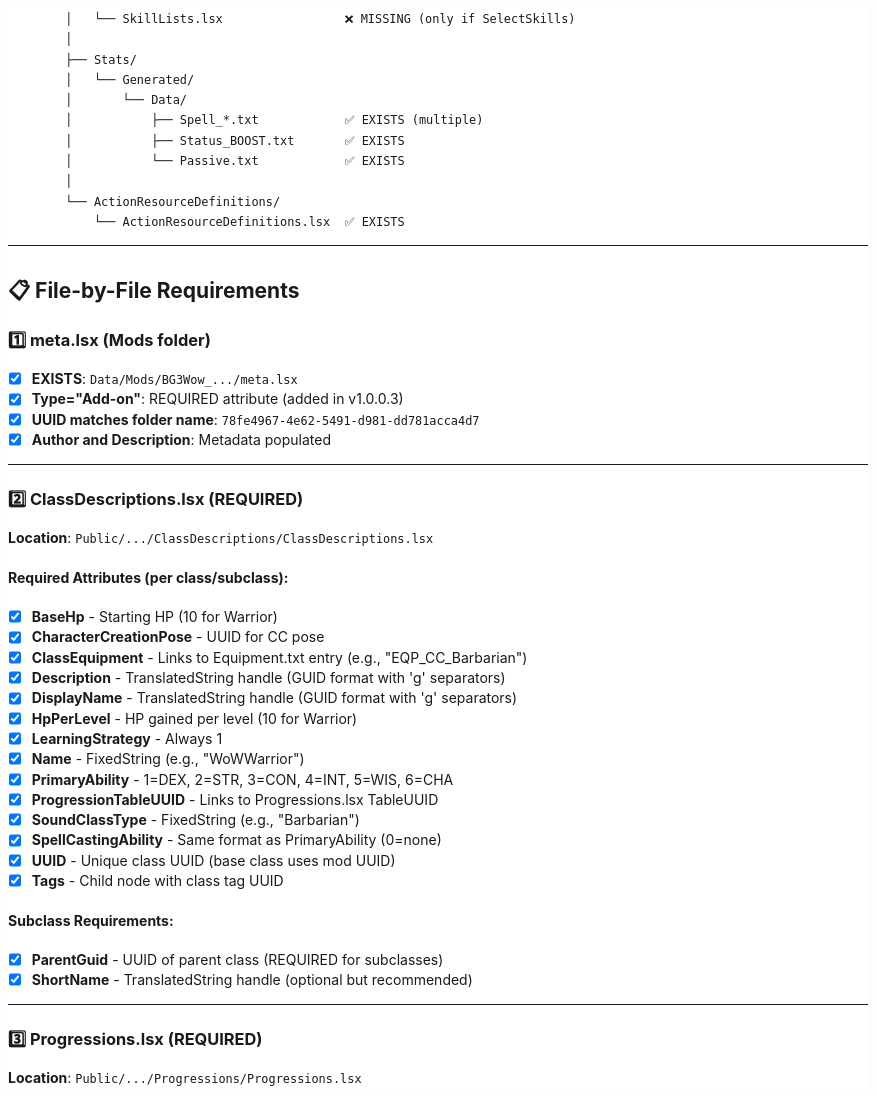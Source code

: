 ```
        │   └── SkillLists.lsx                 ❌ MISSING (only if SelectSkills)
        │
        ├── Stats/
        │   └── Generated/
        │       └── Data/
        │           ├── Spell_*.txt            ✅ EXISTS (multiple)
        │           ├── Status_BOOST.txt       ✅ EXISTS
        │           └── Passive.txt            ✅ EXISTS
        │
        └── ActionResourceDefinitions/
            └── ActionResourceDefinitions.lsx  ✅ EXISTS
```

---

## 📋 **File-by-File Requirements**

### 1️⃣ **meta.lsx** (Mods folder)
- [x] **EXISTS**: `Data/Mods/BG3Wow_.../meta.lsx`
- [x] **Type="Add-on"**: REQUIRED attribute (added in v1.0.0.3)
- [x] **UUID matches folder name**: `78fe4967-4e62-5491-d981-dd781acca4d7`
- [x] **Author and Description**: Metadata populated

---

### 2️⃣ **ClassDescriptions.lsx** (REQUIRED)
**Location**: `Public/.../ClassDescriptions/ClassDescriptions.lsx`

#### **Required Attributes (per class/subclass):**
- [x] **BaseHp** - Starting HP (10 for Warrior)
- [x] **CharacterCreationPose** - UUID for CC pose
- [x] **ClassEquipment** - Links to Equipment.txt entry (e.g., "EQP_CC_Barbarian")
- [x] **Description** - TranslatedString handle (GUID format with 'g' separators)
- [x] **DisplayName** - TranslatedString handle (GUID format with 'g' separators)
- [x] **HpPerLevel** - HP gained per level (10 for Warrior)
- [x] **LearningStrategy** - Always 1
- [x] **Name** - FixedString (e.g., "WoWWarrior")
- [x] **PrimaryAbility** - 1=DEX, 2=STR, 3=CON, 4=INT, 5=WIS, 6=CHA
- [x] **ProgressionTableUUID** - Links to Progressions.lsx TableUUID
- [x] **SoundClassType** - FixedString (e.g., "Barbarian")
- [x] **SpellCastingAbility** - Same format as PrimaryAbility (0=none)
- [x] **UUID** - Unique class UUID (base class uses mod UUID)
- [x] **Tags** - Child node with class tag UUID

#### **Subclass Requirements:**
- [x] **ParentGuid** - UUID of parent class (REQUIRED for subclasses)
- [x] **ShortName** - TranslatedString handle (optional but recommended)

---

### 3️⃣ **Progressions.lsx** (REQUIRED)
**Location**: `Public/.../Progressions/Progressions.lsx`

